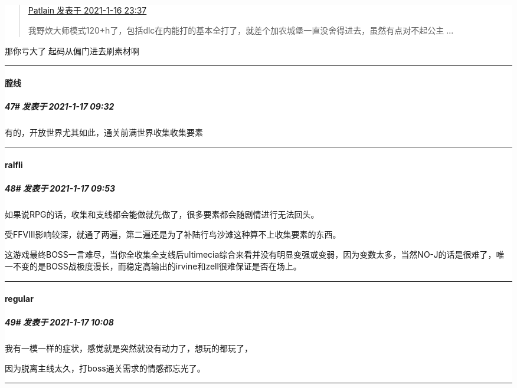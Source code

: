 

<blockquote><a href="httphttps://bbs.saraba1st.com/2b/forum.php?mod=redirect&amp;goto=findpost&amp;pid=50057655&amp;ptid=1983203" target="_blank">Patlain 发表于 2021-1-16 23:37</a>

我野炊大师模式120+h了，包括dlc在内能打的基本全打了，就差个加农城堡一直没舍得进去，虽然有点对不起公主 ...</blockquote>
那你亏大了 起码从偏门进去刷素材啊







*****

####  膛线  
##### 47#       发表于 2021-1-17 09:32




有的，开放世界尤其如此，通关前满世界收集收集要素







*****

####  ralfli  
##### 48#       发表于 2021-1-17 09:53




如果说RPG的话，收集和支线都会能做就先做了，很多要素都会随剧情进行无法回头。

受FFVIII影响较深，就通了两遍，第二遍还是为了补陆行鸟沙滩这种算不上收集要素的东西。

这游戏最终BOSS一言难尽，当你全收集全支线后ultimecia综合来看并没有明显变强或变弱，因为变数太多，当然NO-J的话是很难了，唯一不变的是BOSS战极度漫长，而稳定高输出的irvine和zell很难保证是否在场上。







*****

####  regular  
##### 49#       发表于 2021-1-17 10:08




我有一模一样的症状，感觉就是突然就没有动力了，想玩的都玩了，


因为脱离主线太久，打boss通关需求的情感都忘光了。







*****
